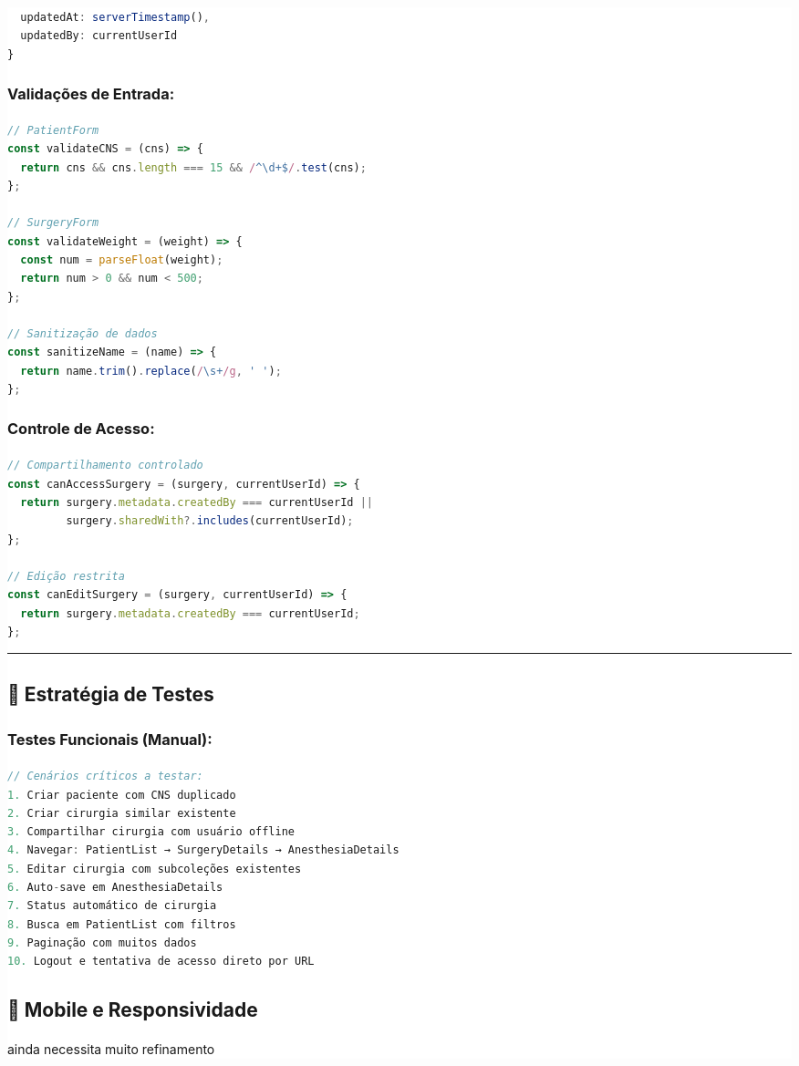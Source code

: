 ```javascript
  updatedAt: serverTimestamp(),
  updatedBy: currentUserId
}
```

### **Validações de Entrada:**
```javascript
// PatientForm
const validateCNS = (cns) => {
  return cns && cns.length === 15 && /^\d+$/.test(cns);
};

// SurgeryForm
const validateWeight = (weight) => {
  const num = parseFloat(weight);
  return num > 0 && num < 500;
};

// Sanitização de dados
const sanitizeName = (name) => {
  return name.trim().replace(/\s+/g, ' ');
};
```

### **Controle de Acesso:**
```javascript
// Compartilhamento controlado
const canAccessSurgery = (surgery, currentUserId) => {
  return surgery.metadata.createdBy === currentUserId || 
         surgery.sharedWith?.includes(currentUserId);
};

// Edição restrita
const canEditSurgery = (surgery, currentUserId) => {
  return surgery.metadata.createdBy === currentUserId;
};
```

---

## 🧪 **Estratégia de Testes**

### **Testes Funcionais (Manual):**
```javascript
// Cenários críticos a testar:
1. Criar paciente com CNS duplicado
2. Criar cirurgia similar existente
3. Compartilhar cirurgia com usuário offline
4. Navegar: PatientList → SurgeryDetails → AnesthesiaDetails
5. Editar cirurgia com subcoleções existentes
6. Auto-save em AnesthesiaDetails
7. Status automático de cirurgia
8. Busca em PatientList com filtros
9. Paginação com muitos dados
10. Logout e tentativa de acesso direto por URL
```


## 📱 **Mobile e Responsividade**

ainda necessita muito refinamento